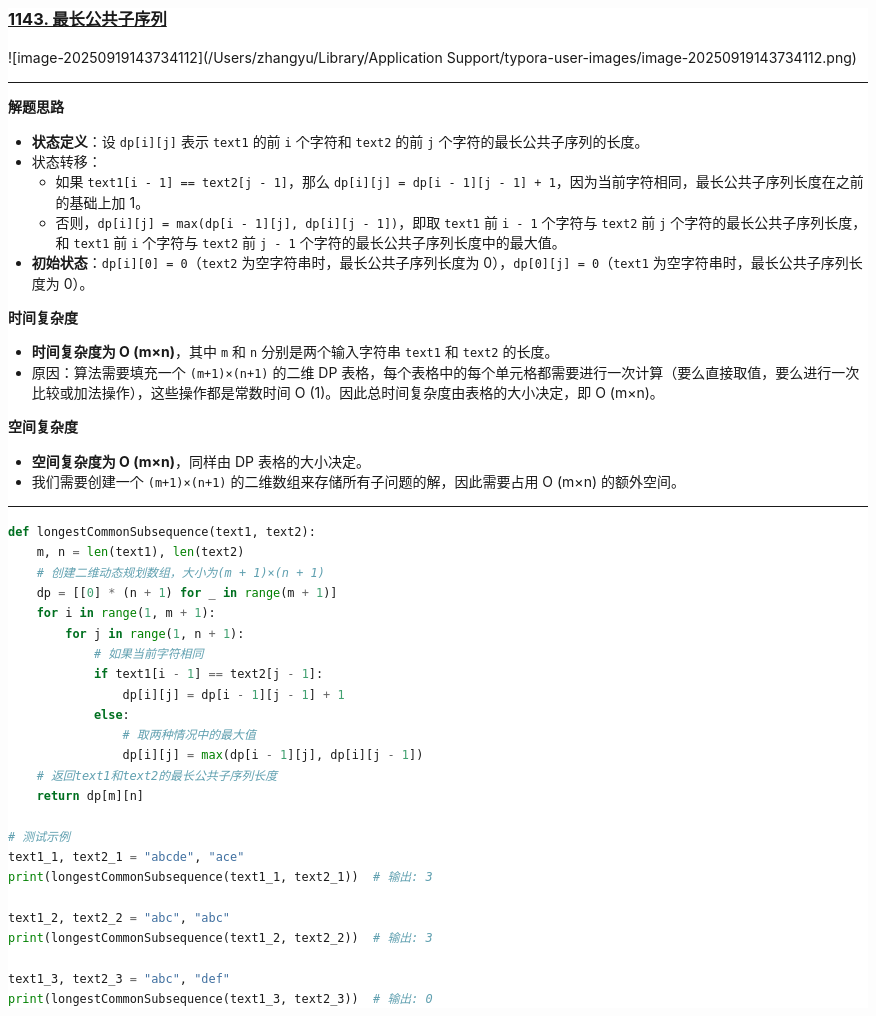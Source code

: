 

### [1143. 最长公共子序列](https://leetcode.cn/problems/longest-common-subsequence/)

![image-20250919143734112](/Users/zhangyu/Library/Application Support/typora-user-images/image-20250919143734112.png)

---

**解题思路**

- **状态定义**：设 `dp[i][j]` 表示 `text1` 的前 `i` 个字符和 `text2` 的前 `j` 个字符的最长公共子序列的长度。
- 状态转移：
  - 如果 `text1[i - 1] == text2[j - 1]`，那么 `dp[i][j] = dp[i - 1][j - 1] + 1`，因为当前字符相同，最长公共子序列长度在之前的基础上加 1。
  - 否则，`dp[i][j] = max(dp[i - 1][j], dp[i][j - 1])`，即取 `text1` 前 `i - 1` 个字符与 `text2` 前 `j` 个字符的最长公共子序列长度，和 `text1` 前 `i` 个字符与 `text2` 前 `j - 1` 个字符的最长公共子序列长度中的最大值。
- **初始状态**：`dp[i][0] = 0`（`text2` 为空字符串时，最长公共子序列长度为 0），`dp[0][j] = 0`（`text1` 为空字符串时，最长公共子序列长度为 0）。

**时间复杂度**

- **时间复杂度为 O (m×n)**，其中 `m` 和 `n` 分别是两个输入字符串 `text1` 和 `text2` 的长度。
- 原因：算法需要填充一个 `(m+1)×(n+1)` 的二维 DP 表格，每个表格中的每个单元格都需要进行一次计算（要么直接取值，要么进行一次比较或加法操作），这些操作都是常数时间 O (1)。因此总时间复杂度由表格的大小决定，即 O (m×n)。

**空间复杂度**

- **空间复杂度为 O (m×n)**，同样由 DP 表格的大小决定。
- 我们需要创建一个 `(m+1)×(n+1)` 的二维数组来存储所有子问题的解，因此需要占用 O (m×n) 的额外空间。

---

```python
def longestCommonSubsequence(text1, text2):
    m, n = len(text1), len(text2)
    # 创建二维动态规划数组，大小为(m + 1)×(n + 1)
    dp = [[0] * (n + 1) for _ in range(m + 1)]
    for i in range(1, m + 1):
        for j in range(1, n + 1):
            # 如果当前字符相同
            if text1[i - 1] == text2[j - 1]:
                dp[i][j] = dp[i - 1][j - 1] + 1
            else:
                # 取两种情况中的最大值
                dp[i][j] = max(dp[i - 1][j], dp[i][j - 1])
    # 返回text1和text2的最长公共子序列长度
    return dp[m][n]
  
# 测试示例
text1_1, text2_1 = "abcde", "ace"
print(longestCommonSubsequence(text1_1, text2_1))  # 输出: 3

text1_2, text2_2 = "abc", "abc"
print(longestCommonSubsequence(text1_2, text2_2))  # 输出: 3

text1_3, text2_3 = "abc", "def"
print(longestCommonSubsequence(text1_3, text2_3))  # 输出: 0
```
